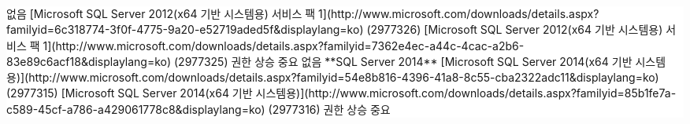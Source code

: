 </td>
<td style="border:1px solid black;">
없음

</td>
</tr>
<tr>
<td style="border:1px solid black;">
[Microsoft SQL Server 2012(x64 기반 시스템용) 서비스 팩 1](http://www.microsoft.com/downloads/details.aspx?familyid=6c318774-3f0f-4775-9a20-e52719aded5f&displaylang=ko)  
(2977326)

</td>
<td style="border:1px solid black;">
[Microsoft SQL Server 2012(x64 기반 시스템용) 서비스 팩 1](http://www.microsoft.com/downloads/details.aspx?familyid=7362e4ec-a44c-4cac-a2b6-83e89c6acf18&displaylang=ko)  
(2977325)

</td>
<td style="border:1px solid black;">
권한 상승

</td>
<td style="border:1px solid black;">
중요

</td>
<td style="border:1px solid black;">
없음

</td>
</tr>
<tr>
<td style="border:1px solid black;" colspan="5">
**SQL Server 2014**

</td>
</tr>
<tr>
<td style="border:1px solid black;">
[Microsoft SQL Server 2014(x64 기반 시스템용)](http://www.microsoft.com/downloads/details.aspx?familyid=54e8b816-4396-41a8-8c55-cba2322adc11&displaylang=ko)  
(2977315)

</td>
<td style="border:1px solid black;">
[Microsoft SQL Server 2014(x64 기반 시스템용)](http://www.microsoft.com/downloads/details.aspx?familyid=85b1fe7a-c589-45cf-a786-a429061778c8&displaylang=ko)  
(2977316)

</td>
<td style="border:1px solid black;">
권한 상승

</td>
<td style="border:1px solid black;">
중요
